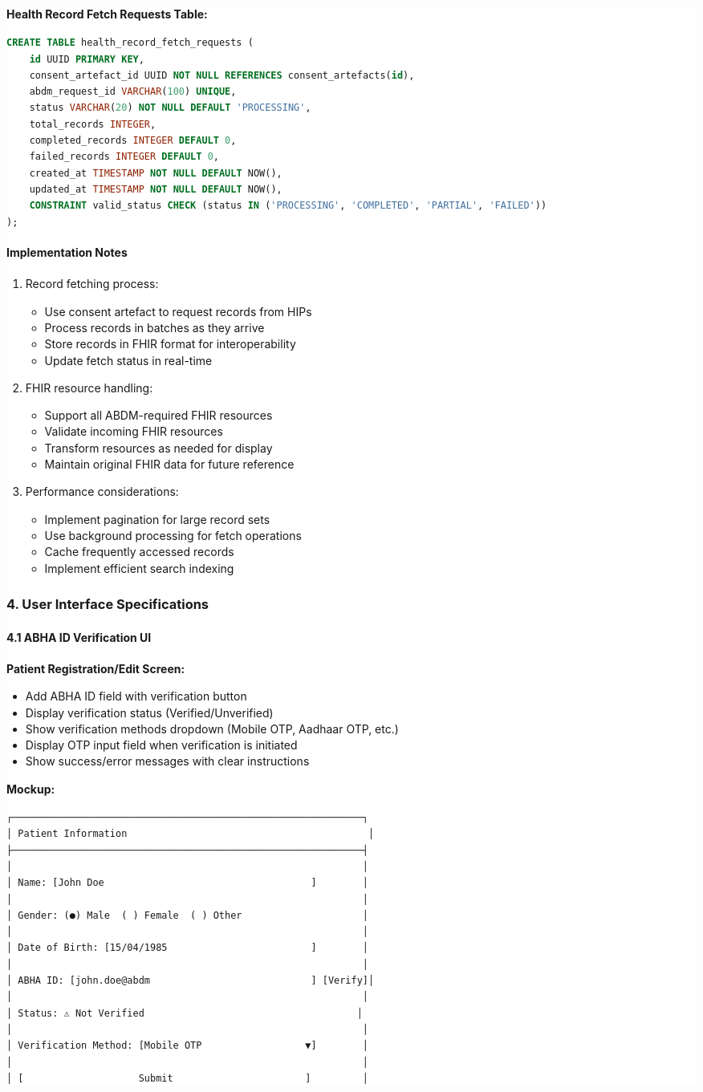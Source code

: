 **Health Record Fetch Requests Table:**
```sql
CREATE TABLE health_record_fetch_requests (
    id UUID PRIMARY KEY,
    consent_artefact_id UUID NOT NULL REFERENCES consent_artefacts(id),
    abdm_request_id VARCHAR(100) UNIQUE,
    status VARCHAR(20) NOT NULL DEFAULT 'PROCESSING',
    total_records INTEGER,
    completed_records INTEGER DEFAULT 0,
    failed_records INTEGER DEFAULT 0,
    created_at TIMESTAMP NOT NULL DEFAULT NOW(),
    updated_at TIMESTAMP NOT NULL DEFAULT NOW(),
    CONSTRAINT valid_status CHECK (status IN ('PROCESSING', 'COMPLETED', 'PARTIAL', 'FAILED'))
);
```

#### Implementation Notes

1. Record fetching process:
   - Use consent artefact to request records from HIPs
   - Process records in batches as they arrive
   - Store records in FHIR format for interoperability
   - Update fetch status in real-time

2. FHIR resource handling:
   - Support all ABDM-required FHIR resources
   - Validate incoming FHIR resources
   - Transform resources as needed for display
   - Maintain original FHIR data for future reference

3. Performance considerations:
   - Implement pagination for large record sets
   - Use background processing for fetch operations
   - Cache frequently accessed records
   - Implement efficient search indexing

### 4. User Interface Specifications

#### 4.1 ABHA ID Verification UI

**Patient Registration/Edit Screen:**
- Add ABHA ID field with verification button
- Display verification status (Verified/Unverified)
- Show verification methods dropdown (Mobile OTP, Aadhaar OTP, etc.)
- Display OTP input field when verification is initiated
- Show success/error messages with clear instructions

**Mockup:**
```
┌─────────────────────────────────────────────────────────────┐
│ Patient Information                                          │
├─────────────────────────────────────────────────────────────┤
│                                                             │
│ Name: [John Doe                                    ]        │
│                                                             │
│ Gender: (●) Male  ( ) Female  ( ) Other                     │
│                                                             │
│ Date of Birth: [15/04/1985                         ]        │
│                                                             │
│ ABHA ID: [john.doe@abdm                            ] [Verify]│
│                                                             │
│ Status: ⚠️ Not Verified                                     │
│                                                             │
│ Verification Method: [Mobile OTP                  ▼]        │
│                                                             │
│ [                    Submit                       ]         │
```